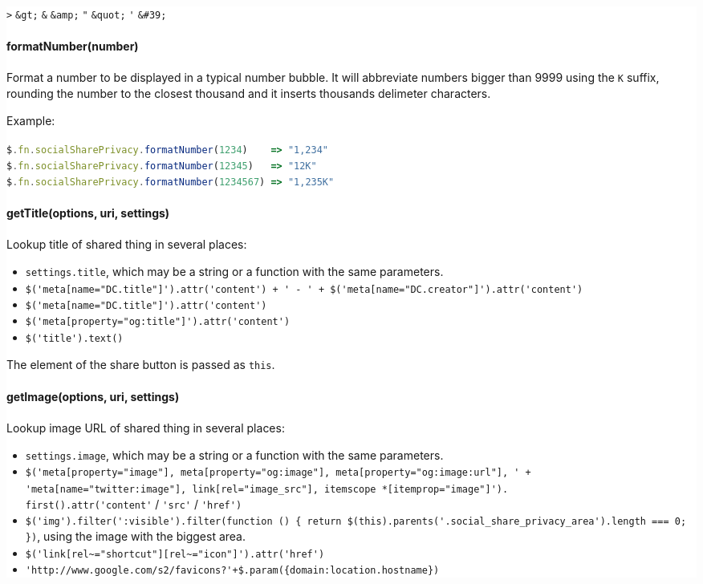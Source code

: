 <td><code>&gt;</code></td>
<td><code>&amp;gt;</code></td>
</tr>
<tr>
<td><code>&amp;</code></td>
<td><code>&amp;amp;</code></td>
</tr>
<tr>
<td><code>"</code></td>
<td><code>&amp;quot;</code></td>
</tr>
<tr>
<td><code>'</code></td>
<td><code>&amp;#39;</code></td>
</tr>
</tbody>
</table>

#### <span id="formatnumber-number">formatNumber(number)</span>

Format a number to be displayed in a typical number bubble. It will
abbreviate numbers bigger than 9999 using the `K` suffix, rounding the
number to the closest thousand and it inserts thousands delimeter
characters.

Example:

```javascript
$.fn.socialSharePrivacy.formatNumber(1234)    => "1,234"
$.fn.socialSharePrivacy.formatNumber(12345)   => "12K"
$.fn.socialSharePrivacy.formatNumber(1234567) => "1,235K"
```

#### <span id="gettitleoptions-uri-settings">getTitle(options, uri, settings)</span>

Lookup title of shared thing in several places:

 * `settings.title`, which may be a string or a function with the same parameters.
 * `$('meta[name="DC.title"]').attr('content') + ' - ' + $('meta[name="DC.creator"]').attr('content')`
 * `$('meta[name="DC.title"]').attr('content')`
 * `$('meta[property="og:title"]').attr('content')`
 * `$('title').text()`

The element of the share button is passed as `this`.

#### <span id="getimageoptions-uri-settings">getImage(options, uri, settings)</span>

Lookup image URL of shared thing in several places:

 * `settings.image`, which may be a string or a function with the same parameters.
 * `$('meta[property="image"], meta[property="og:image"], meta[property="og:image:url"], ' +`<br/>
   `'meta[name="twitter:image"], link[rel="image_src"], itemscope *[itemprop="image"]').`<br/>
   `first().attr('content'` / `'src'` / `'href')`
 * `$('img').filter(':visible').filter(function () { return $(this).parents('.social_share_privacy_area').length === 0; })`,
   using the image with the biggest area.
 * `$('link[rel~="shortcut"][rel~="icon"]').attr('href')`
 * `'http://www.google.com/s2/favicons?'+$.param({domain:location.hostname})`
